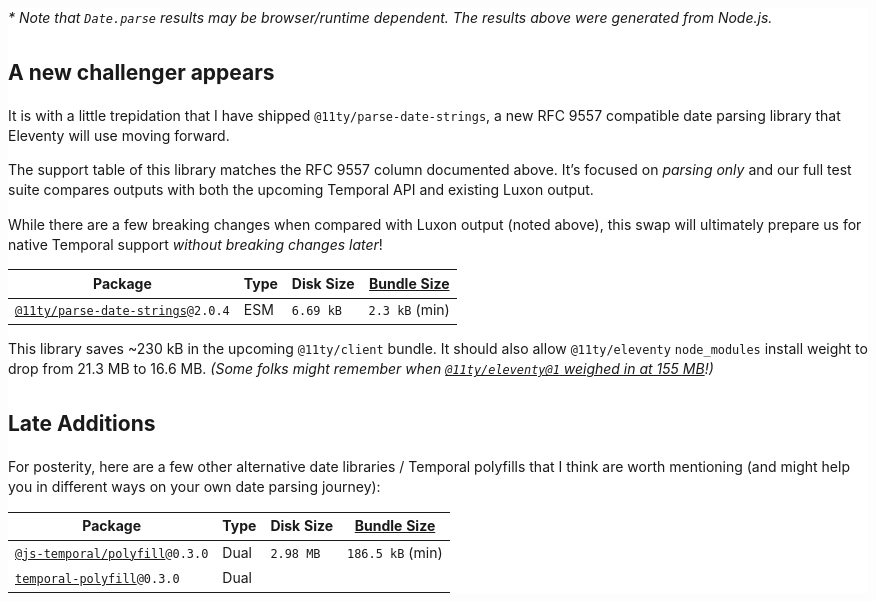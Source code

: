 <em>* Note that <code>Date.parse</code> results may be browser/runtime dependent. The results above were generated from Node.js.</em>

## A new challenger appears

It is with a little trepidation that I have shipped `@11ty/parse-date-strings`, a new RFC 9557 compatible date parsing library that Eleventy will use moving forward.

The support table of this library matches the RFC 9557 column documented above. It’s focused on _parsing only_ and our full test suite compares outputs with both the upcoming Temporal API and existing Luxon output.

While there are a few breaking changes when compared with Luxon output (noted above), this swap will ultimately prepare us for native Temporal support _without breaking changes later_!

<table>
	<thead>
		<tr>
			<th>Package</th>
			<th>Type</th>
			<th>Disk Size</th>
			<th><a href="https://bundlephobia.com/">Bundle Size</a></th>
		</tr>
	</thead>
	<tbody>
		<tr>
			<td><code><a href="https://www.npmjs.com/package/@11ty/parse-date-strings">@11ty/parse-date-strings</a>@2.0.4</code></td>
			<td>ESM</td>
			<td><code>6.69 kB</code></td>
			<td><code>2.3 kB</code> (min)</td>
		</tr>
	</tbody>
</table>

This library saves ~230 kB in the upcoming `@11ty/client` bundle. It should also allow `@11ty/eleventy` `node_modules` install weight to drop from 21.3 MB to 16.6 MB. _(Some folks might remember when [`@11ty/eleventy@1` weighed in at 155 MB](https://github.com/11ty/eleventy/releases/tag/v2.0.0)!)_

## Late Additions

For posterity, here are a few other alternative date libraries / Temporal polyfills that I think are worth mentioning (and might help you in different ways on your own date parsing journey):

<table>
	<thead>
		<tr>
			<th>Package</th>
			<th>Type</th>
			<th>Disk Size</th>
			<th><a href="https://bundlephobia.com/">Bundle Size</a></th>
		</tr>
	</thead>
	<tbody>
		<tr>
			<td><code><a href="https://www.npmjs.com/package/@js-temporal/polyfill">@js-temporal/polyfill</a>@0.3.0</code></td>
			<td>Dual</td>
			<td><code>2.98 MB</code></td>
			<td><code>186.5 kB</code> (min)</td>
		</tr>
		<tr>
			<td><code><a href="https://www.npmjs.com/package/temporal-polyfill">temporal-polyfill</a>@0.3.0</code></td>
			<td>Dual</td>